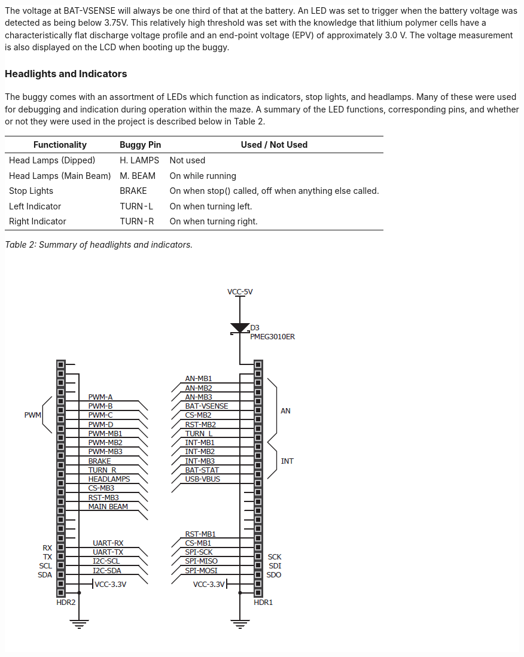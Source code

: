 The voltage at BAT-VSENSE will always be one third of that at the battery. An LED was set to trigger when the battery voltage was detected as being
below 3.75V. This relatively high threshold was set with the knowledge that lithium polymer cells have a characteristically flat discharge voltage profile and an end-point voltage (EPV) of approximately 3.0 V. The voltage 
measurement is also displayed on the LCD when booting up the buggy.

### Headlights and Indicators

The buggy comes with an assortment of LEDs which function as indicators, stop lights, and headlamps. Many of these were used for debugging and indication
during operation within the maze. A summary of the LED functions, corresponding pins, and whether or not they were used in the project is described below 
in Table 2.

Functionality | Buggy Pin | Used / Not Used
---------|---------|---------
Head Lamps (Dipped) | H. LAMPS | Not used
Head Lamps (Main Beam) | M. BEAM | On while running
Stop Lights | BRAKE | On when stop() called, off when anything else called.
Left Indicator | TURN-L | On when turning left.
Right Indicator | TURN-R | On when turning right.

*Table 2: Summary of headlights and indicators.*

![Buggy pinout](gifs/buggy_pins.png)
